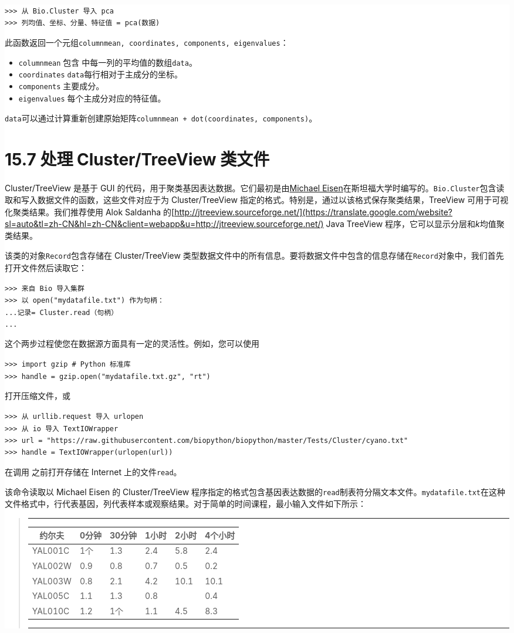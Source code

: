 ```
>>> 从 Bio.Cluster 导入 pca
>>> 列均值、坐标、分量、特征值 = pca(数据)
```

此函数返回一个元组`columnmean, coordinates, components, eigenvalues`：

- `columnmean`
  包含 中每一列的平均值的数组`data`。
- `coordinates`
  `data`每行相对于主成分的坐标。
- `components`
  主要成分。
- `eigenvalues`
  每个主成分对应的特征值。

`data`可以通过计算重新创建原始矩阵`columnmean + dot(coordinates, components)`。

# 15.7 处理 Cluster/TreeView 类文件

Cluster/TreeView 是基于 GUI 的代码，用于聚类基因表达数据。它们最初是由[Michael Eisen](https://translate.google.com/website?sl=auto&tl=zh-CN&hl=zh-CN&client=webapp&u=http://rana.lbl.gov)在斯坦福大学时编写的。`Bio.Cluster`包含读取和写入数据文件的函数，这些文件对应于为 Cluster/TreeView 指定的格式。特别是，通过以该格式保存聚类结果，TreeView 可用于可视化聚类结果。我们推荐使用 Alok Saldanha 的[http://jtreeview.sourceforge.net/](https://translate.google.com/website?sl=auto&tl=zh-CN&hl=zh-CN&client=webapp&u=http://jtreeview.sourceforge.net/) Java TreeView 程序，它可以显示分层和*k*均值聚类结果。

该类的对象`Record`包含存储在 Cluster/TreeView 类型数据文件中的所有信息。要将数据文件中包含的信息存储在`Record`对象中，我们首先打开文件然后读取它：

```
>>> 来自 Bio 导入集群
>>> 以 open("mydatafile.txt") 作为句柄：
...记录= Cluster.read（句柄）
...
```

这个两步过程使您在数据源方面具有一定的灵活性。例如，您可以使用

```
>>> import gzip # Python 标准库
>>> handle = gzip.open("mydatafile.txt.gz", "rt")
```

打开压缩文件，或

```
>>> 从 urllib.request 导入 urlopen
>>> 从 io 导入 TextIOWrapper
>>> url = "https://raw.githubusercontent.com/biopython/biopython/master/Tests/Cluster/cyano.txt"
>>> handle = TextIOWrapper(urlopen(url))
```

在调用 之前打开存储在 Internet 上的文件`read`。

该命令读取以 Michael Eisen 的 Cluster/TreeView 程序指定的格式包含基因表达数据的`read`制表符分隔文本文件。`mydatafile.txt`在这种文件格式中，行代表基因，列代表样本或观察结果。对于简单的时间课程，最小输入文件如下所示：

> ------
>
> | 约尔夫  | 0分钟 | 30分钟 | 1小时 | 2小时 | 4个小时 |
> | ------- | ----- | ------ | ----- | ----- | ------- |
> | YAL001C | 1个   | 1.3    | 2.4   | 5.8   | 2.4     |
> | YAL002W | 0.9   | 0.8    | 0.7   | 0.5   | 0.2     |
> | YAL003W | 0.8   | 2.1    | 4.2   | 10.1  | 10.1    |
> | YAL005C | 1.1   | 1.3    | 0.8   |       | 0.4     |
> | YAL010C | 1.2   | 1个    | 1.1   | 4.5   | 8.3     |
>
> ------
